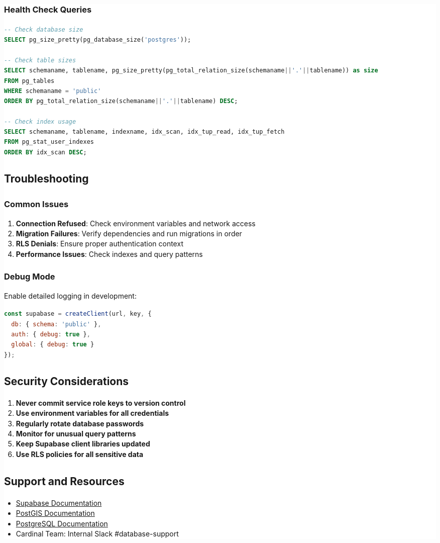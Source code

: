 ### Health Check Queries

```sql
-- Check database size
SELECT pg_size_pretty(pg_database_size('postgres'));

-- Check table sizes
SELECT schemaname, tablename, pg_size_pretty(pg_total_relation_size(schemaname||'.'||tablename)) as size
FROM pg_tables
WHERE schemaname = 'public'
ORDER BY pg_total_relation_size(schemaname||'.'||tablename) DESC;

-- Check index usage
SELECT schemaname, tablename, indexname, idx_scan, idx_tup_read, idx_tup_fetch
FROM pg_stat_user_indexes
ORDER BY idx_scan DESC;
```

## Troubleshooting

### Common Issues

1. **Connection Refused**: Check environment variables and network access
2. **Migration Failures**: Verify dependencies and run migrations in order
3. **RLS Denials**: Ensure proper authentication context
4. **Performance Issues**: Check indexes and query patterns

### Debug Mode

Enable detailed logging in development:

```javascript
const supabase = createClient(url, key, {
  db: { schema: 'public' },
  auth: { debug: true },
  global: { debug: true }
});
```

## Security Considerations

1. **Never commit service role keys to version control**
2. **Use environment variables for all credentials**
3. **Regularly rotate database passwords**
4. **Monitor for unusual query patterns**
5. **Keep Supabase client libraries updated**
6. **Use RLS policies for all sensitive data**

## Support and Resources

- [Supabase Documentation](https://supabase.com/docs)
- [PostGIS Documentation](https://postgis.net/documentation/)
- [PostgreSQL Documentation](https://www.postgresql.org/docs/)
- Cardinal Team: Internal Slack #database-support